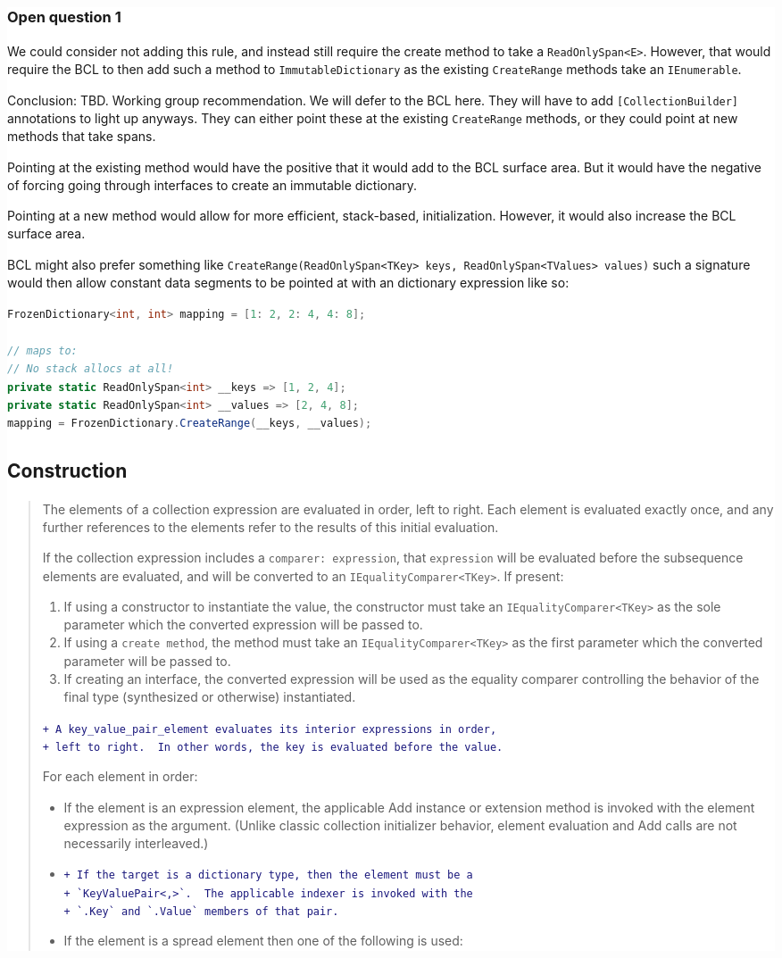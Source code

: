 ### Open question 1

We could consider not adding this rule, and instead still require the create method to take a `ReadOnlySpan<E>`.  However, that would require the BCL to then add such a method to `ImmutableDictionary` as the existing `CreateRange` methods take an `IEnumerable`.

Conclusion: TBD.  Working group recommendation.  We will defer to the BCL here.  They will have to add `[CollectionBuilder]` annotations to light up anyways.  They can either point these at the existing `CreateRange` methods, or they could point at new methods that take spans.

Pointing at the existing method would have the positive that it would add to the BCL surface area.  But it would have the negative of forcing going through interfaces to create an immutable dictionary.

Pointing at a new method would allow for more efficient, stack-based, initialization.  However, it would also increase the BCL surface area.

BCL might also prefer something like `CreateRange(ReadOnlySpan<TKey> keys, ReadOnlySpan<TValues> values)` such a signature would then allow constant data segments to be pointed at with an dictionary expression like so:

```c#
FrozenDictionary<int, int> mapping = [1: 2, 2: 4, 4: 8];

// maps to:
// No stack allocs at all!
private static ReadOnlySpan<int> __keys => [1, 2, 4];
private static ReadOnlySpan<int> __values => [2, 4, 8];
mapping = FrozenDictionary.CreateRange(__keys, __values);
```

## Construction

> The elements of a collection expression are evaluated in order, left to right. Each element is evaluated exactly once, and any further references to the elements refer to the results of this initial evaluation.
>
> If the collection expression includes a `comparer: expression`, that `expression` will be evaluated before the subsequence elements are evaluated, and will be converted to an `IEqualityComparer<TKey>`.  If present:
>
> 1. If using a constructor to instantiate the value, the constructor must take an `IEqualityComparer<TKey>` as the sole parameter which the converted expression will be passed to.
> 2. If using a `create method`, the method must take an `IEqualityComparer<TKey>` as the first parameter which the converted parameter will be passed to.
> 3. If creating an interface, the converted expression will be used as the equality comparer controlling the behavior of the final type (synthesized or otherwise) instantiated.
>
> ```diff
> + A key_value_pair_element evaluates its interior expressions in order,
> + left to right.  In other words, the key is evaluated before the value. 
> ```
>
> For each element in order:
>
> - If the element is an expression element, the applicable Add instance or extension method is invoked with the element expression as the argument. (Unlike classic collection initializer behavior, element evaluation and Add calls are not necessarily interleaved.)
> 
> - ```diff
>   + If the target is a dictionary type, then the element must be a
>   + `KeyValuePair<,>`.  The applicable indexer is invoked with the
>   + `.Key` and `.Value` members of that pair.
>   ```
>
> - If the element is a spread element then one of the following is used: